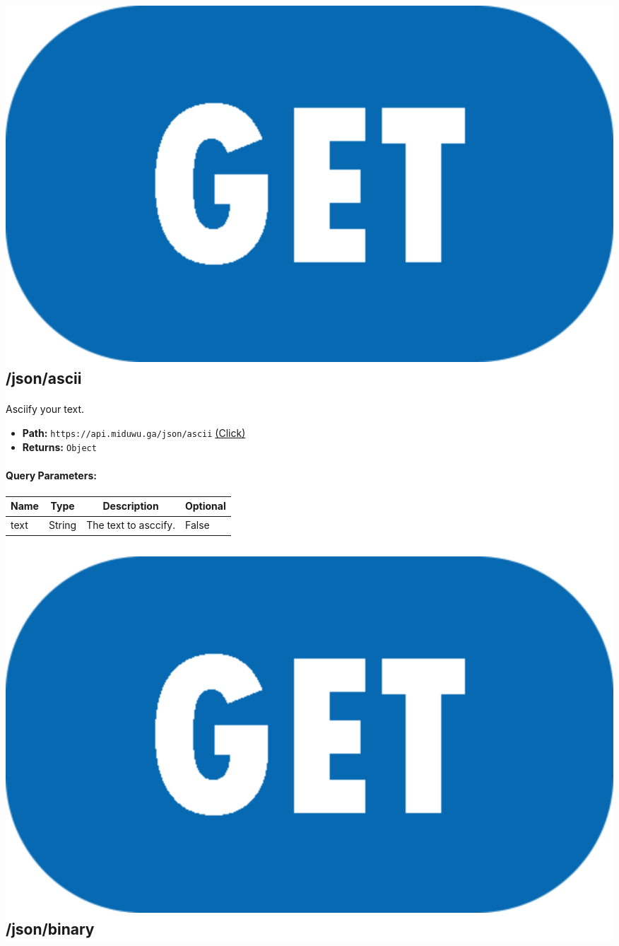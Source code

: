 ## ![get](_media/get.svg ':size=38') /json/ascii
Asciify your text.

- **Path:** `https://api.miduwu.ga/json/ascii` [(Click)](https://api.miduwu.ga/json/ascii)
- **Returns:** `Object`
#### Query Parameters:
| Name | Type | Description | Optional |
| ---- | ---- | ---- | ---- |
|text|String|The text to asccify.|False|



## ![get](_media/get.svg ':size=38') /json/binary
